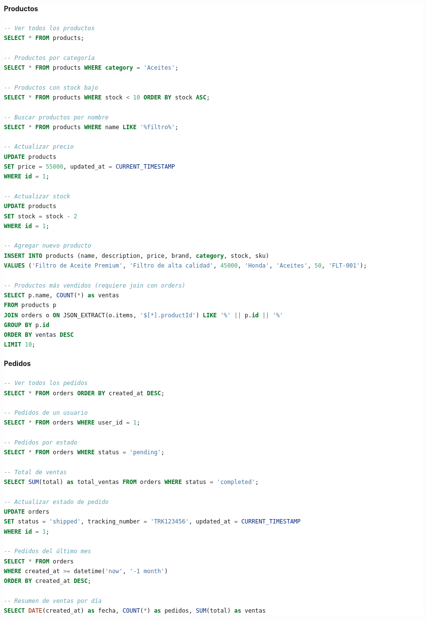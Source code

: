 #### Productos
```sql
-- Ver todos los productos
SELECT * FROM products;

-- Productos por categoría
SELECT * FROM products WHERE category = 'Aceites';

-- Productos con stock bajo
SELECT * FROM products WHERE stock < 10 ORDER BY stock ASC;

-- Buscar productos por nombre
SELECT * FROM products WHERE name LIKE '%filtro%';

-- Actualizar precio
UPDATE products
SET price = 55000, updated_at = CURRENT_TIMESTAMP
WHERE id = 1;

-- Actualizar stock
UPDATE products
SET stock = stock - 2
WHERE id = 1;

-- Agregar nuevo producto
INSERT INTO products (name, description, price, brand, category, stock, sku)
VALUES ('Filtro de Aceite Premium', 'Filtro de alta calidad', 45000, 'Honda', 'Aceites', 50, 'FLT-001');

-- Productos más vendidos (requiere join con orders)
SELECT p.name, COUNT(*) as ventas
FROM products p
JOIN orders o ON JSON_EXTRACT(o.items, '$[*].productId') LIKE '%' || p.id || '%'
GROUP BY p.id
ORDER BY ventas DESC
LIMIT 10;
```

#### Pedidos
```sql
-- Ver todos los pedidos
SELECT * FROM orders ORDER BY created_at DESC;

-- Pedidos de un usuario
SELECT * FROM orders WHERE user_id = 1;

-- Pedidos por estado
SELECT * FROM orders WHERE status = 'pending';

-- Total de ventas
SELECT SUM(total) as total_ventas FROM orders WHERE status = 'completed';

-- Actualizar estado de pedido
UPDATE orders
SET status = 'shipped', tracking_number = 'TRK123456', updated_at = CURRENT_TIMESTAMP
WHERE id = 1;

-- Pedidos del último mes
SELECT * FROM orders
WHERE created_at >= datetime('now', '-1 month')
ORDER BY created_at DESC;

-- Resumen de ventas por día
SELECT DATE(created_at) as fecha, COUNT(*) as pedidos, SUM(total) as ventas
```